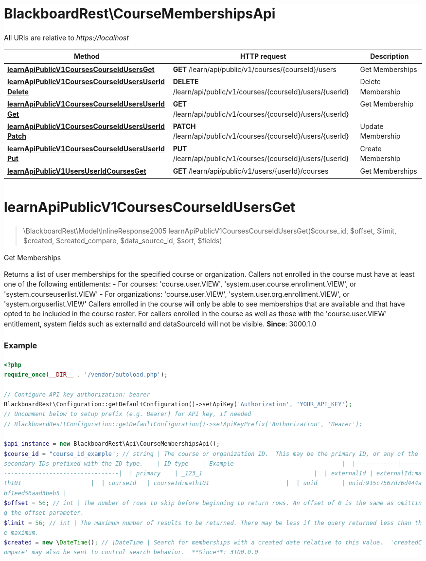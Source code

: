 # BlackboardRest\CourseMembershipsApi

All URIs are relative to *https://localhost*

Method | HTTP request | Description
------------- | ------------- | -------------
[**learnApiPublicV1CoursesCourseIdUsersGet**](CourseMembershipsApi.md#learnApiPublicV1CoursesCourseIdUsersGet) | **GET** /learn/api/public/v1/courses/{courseId}/users | Get Memberships
[**learnApiPublicV1CoursesCourseIdUsersUserIdDelete**](CourseMembershipsApi.md#learnApiPublicV1CoursesCourseIdUsersUserIdDelete) | **DELETE** /learn/api/public/v1/courses/{courseId}/users/{userId} | Delete Membership
[**learnApiPublicV1CoursesCourseIdUsersUserIdGet**](CourseMembershipsApi.md#learnApiPublicV1CoursesCourseIdUsersUserIdGet) | **GET** /learn/api/public/v1/courses/{courseId}/users/{userId} | Get Membership
[**learnApiPublicV1CoursesCourseIdUsersUserIdPatch**](CourseMembershipsApi.md#learnApiPublicV1CoursesCourseIdUsersUserIdPatch) | **PATCH** /learn/api/public/v1/courses/{courseId}/users/{userId} | Update Membership
[**learnApiPublicV1CoursesCourseIdUsersUserIdPut**](CourseMembershipsApi.md#learnApiPublicV1CoursesCourseIdUsersUserIdPut) | **PUT** /learn/api/public/v1/courses/{courseId}/users/{userId} | Create Membership
[**learnApiPublicV1UsersUserIdCoursesGet**](CourseMembershipsApi.md#learnApiPublicV1UsersUserIdCoursesGet) | **GET** /learn/api/public/v1/users/{userId}/courses | Get Memberships


# **learnApiPublicV1CoursesCourseIdUsersGet**
> \BlackboardRest\Model\InlineResponse2005 learnApiPublicV1CoursesCourseIdUsersGet($course_id, $offset, $limit, $created, $created_compare, $data_source_id, $sort, $fields)

Get Memberships

Returns a list of user memberships for the specified course or organization.  Callers not enrolled in the course must have at least one of the following entitlements:  - For courses: 'course.user.VIEW', 'system.user.course.enrollment.VIEW', or 'system.courseuserlist.VIEW' - For organizations: 'course.user.VIEW', 'system.user.org.enrollment.VIEW', or 'system.orguserlist.VIEW' Callers enrolled in the course will only be able to see memberships that are available and that have opted to be included in the course roster.  For callers enrolled in the course as well as those with the 'course.user.VIEW' entitlement, system fields such as externalId and dataSourceId will not be visible.  **Since**: 3000.1.0

### Example
```php
<?php
require_once(__DIR__ . '/vendor/autoload.php');

// Configure API key authorization: bearer
BlackboardRest\Configuration::getDefaultConfiguration()->setApiKey('Authorization', 'YOUR_API_KEY');
// Uncomment below to setup prefix (e.g. Bearer) for API key, if needed
// BlackboardRest\Configuration::getDefaultConfiguration()->setApiKeyPrefix('Authorization', 'Bearer');

$api_instance = new BlackboardRest\Api\CourseMembershipsApi();
$course_id = "course_id_example"; // string | The course or organization ID.  This may be the primary ID, or any of the secondary IDs prefixed with the ID type.    | ID type    | Example                               |  |------------|---------------------------------------|  | primary    | _123_1                                |  | externalId | externalId:math101                    |  | courseId   | courseId:math101                      |  | uuid       | uuid:915c7567d76d444abf1eed56aad3beb5 |
$offset = 56; // int | The number of rows to skip before beginning to return rows. An offset of 0 is the same as omitting the offset parameter.
$limit = 56; // int | The maximum number of results to be returned. There may be less if the query returned less than the maximum.
$created = new \DateTime(); // \DateTime | Search for memberships with a created date relative to this value.  'createdCompare' may also be sent to control search behavior.  **Since**: 3100.0.0
```